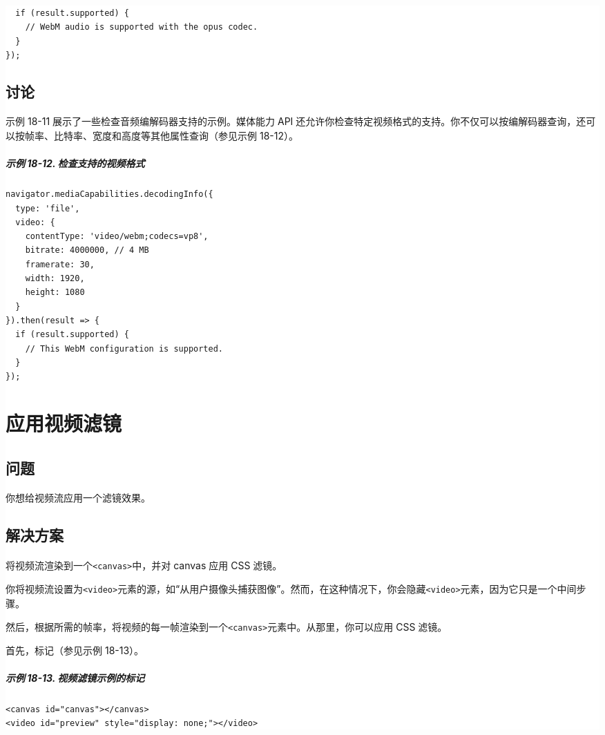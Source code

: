 ```
  if (result.supported) {
    // WebM audio is supported with the opus codec.
  }
});
```

## 讨论

示例 18-11 展示了一些检查音频编解码器支持的示例。媒体能力 API 还允许你检查特定视频格式的支持。你不仅可以按编解码器查询，还可以按帧率、比特率、宽度和高度等其他属性查询（参见示例 18-12）。

##### 示例 18-12\. 检查支持的视频格式

```
navigator.mediaCapabilities.decodingInfo({
  type: 'file',
  video: {
    contentType: 'video/webm;codecs=vp8',
    bitrate: 4000000, // 4 MB
    framerate: 30,
    width: 1920,
    height: 1080
  }
}).then(result => {
  if (result.supported) {
    // This WebM configuration is supported.
  }
});
```

# 应用视频滤镜

## 问题

你想给视频流应用一个滤镜效果。

## 解决方案

将视频流渲染到一个`<canvas>`中，并对 canvas 应用 CSS 滤镜。

你将视频流设置为`<video>`元素的源，如“从用户摄像头捕获图像”。然而，在这种情况下，你会隐藏`<video>`元素，因为它只是一个中间步骤。

然后，根据所需的帧率，将视频的每一帧渲染到一个`<canvas>`元素中。从那里，你可以应用 CSS 滤镜。

首先，标记（参见示例 18-13）。

##### 示例 18-13\. 视频滤镜示例的标记

```
<canvas id="canvas"></canvas>
<video id="preview" style="display: none;"></video>
```
